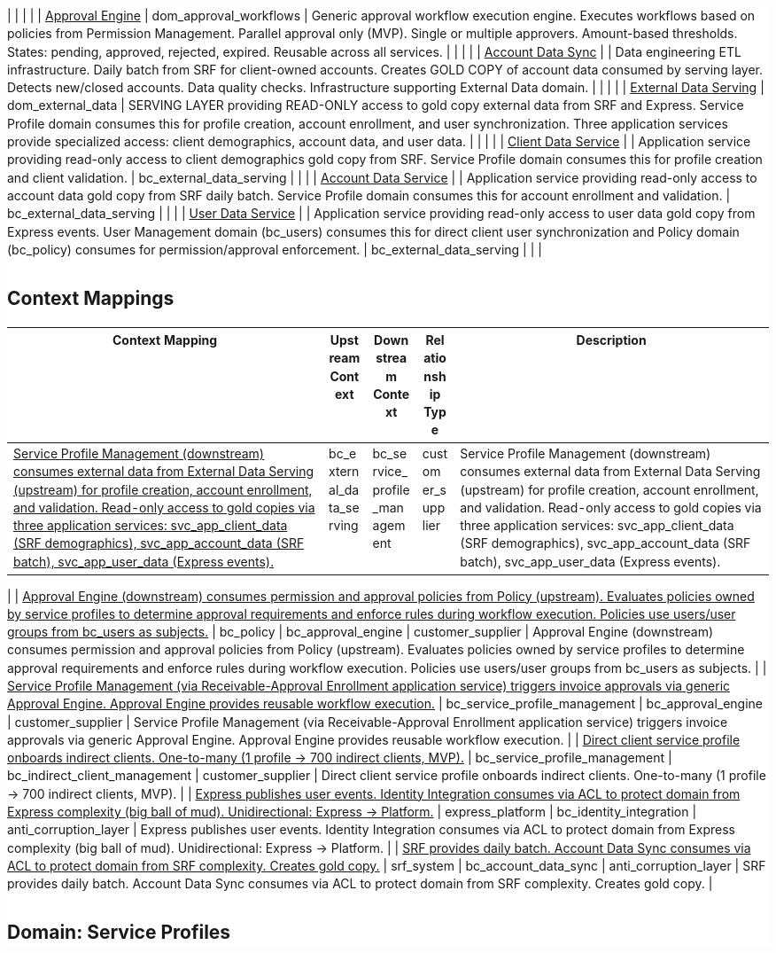  |  |  |  |
| [Approval Engine](#bc_approval_engine) | dom_approval_workflows | Generic approval workflow execution engine. Executes workflows based on policies from Permission Management. Parallel approval only (MVP). Single or multiple approvers. Amount-based thresholds. States: pending, approved, rejected, expired. Reusable across all services.
 |  |  |  |
| [Account Data Sync](#bc_account_data_sync) |  | Data engineering ETL infrastructure. Daily batch from SRF for client-owned accounts. Creates GOLD COPY of account data consumed by serving layer. Detects new/closed accounts. Data quality checks. Infrastructure supporting External Data domain.
 |  |  |  |
| [External Data Serving](#bc_external_data_serving) | dom_external_data | SERVING LAYER providing READ-ONLY access to gold copy external data from SRF and Express. Service Profile domain consumes this for profile creation, account enrollment, and user synchronization. Three application services provide specialized access: client demographics, account data, and user data.
 |  |  |  |
| [Client Data Service](#svc_app_client_data) |  | Application service providing read-only access to client demographics gold copy from SRF. Service Profile domain consumes this for profile creation and client validation.
 | bc_external_data_serving |  |  |
| [Account Data Service](#svc_app_account_data) |  | Application service providing read-only access to account data gold copy from SRF daily batch. Service Profile domain consumes this for account enrollment and validation.
 | bc_external_data_serving |  |  |
| [User Data Service](#svc_app_user_data) |  | Application service providing read-only access to user data gold copy from Express events. User Management domain (bc_users) consumes this for direct client user synchronization and Policy domain (bc_policy) consumes for permission/approval enforcement.
 | bc_external_data_serving |  |  |

## Context Mappings

| Context Mapping | Upstream Context | Downstream Context | Relationship Type | Description |
| --------------- | ---------------- | ------------------ | ----------------- | ----------- |
| [Service Profile Management (downstream) consumes external data from External Data Serving (upstream) for profile creation, account enrollment, and validation. Read-only access to gold copies via three application services: svc_app_client_data (SRF demographics), svc_app_account_data (SRF batch), svc_app_user_data (Express events).](#cm_service_profile_to_external_data) | bc_external_data_serving | bc_service_profile_management | customer_supplier | Service Profile Management (downstream) consumes external data from External Data Serving (upstream) for profile creation, account enrollment, and validation. Read-only access to gold copies via three application services: svc_app_client_data (SRF demographics), svc_app_account_data (SRF batch), svc_app_user_data (Express events).
 |
| [Approval Engine (downstream) consumes permission and approval policies from Policy (upstream). Evaluates policies owned by service profiles to determine approval requirements and enforce rules during workflow execution. Policies use users/user groups from bc_users as subjects.](#cm_approval_engine_to_policy) | bc_policy | bc_approval_engine | customer_supplier | Approval Engine (downstream) consumes permission and approval policies from Policy (upstream). Evaluates policies owned by service profiles to determine approval requirements and enforce rules during workflow execution. Policies use users/user groups from bc_users as subjects.
 |
| [Service Profile Management (via Receivable-Approval Enrollment application service) triggers invoice approvals via generic Approval Engine. Approval Engine provides reusable workflow execution.](#cm_receivable_approval_to_approval_engine) | bc_service_profile_management | bc_approval_engine | customer_supplier | Service Profile Management (via Receivable-Approval Enrollment application service) triggers invoice approvals via generic Approval Engine. Approval Engine provides reusable workflow execution.
 |
| [Direct client service profile onboards indirect clients. One-to-many (1 profile → 700 indirect clients, MVP).](#cm_service_profile_to_indirect_clients) | bc_service_profile_management | bc_indirect_client_management | customer_supplier | Direct client service profile onboards indirect clients. One-to-many (1 profile → 700 indirect clients, MVP).
 |
| [Express publishes user events. Identity Integration consumes via ACL to protect domain from Express complexity (big ball of mud). Unidirectional: Express → Platform.](#cm_identity_integration_to_express) | express_platform | bc_identity_integration | anti_corruption_layer | Express publishes user events. Identity Integration consumes via ACL to protect domain from Express complexity (big ball of mud). Unidirectional: Express → Platform.
 |
| [SRF provides daily batch. Account Data Sync consumes via ACL to protect domain from SRF complexity. Creates gold copy.](#cm_account_sync_to_srf) | srf_system | bc_account_data_sync | anti_corruption_layer | SRF provides daily batch. Account Data Sync consumes via ACL to protect domain from SRF complexity. Creates gold copy.
 |

<a id="dom_service_profiles"></a>
## Domain: Service Profiles
